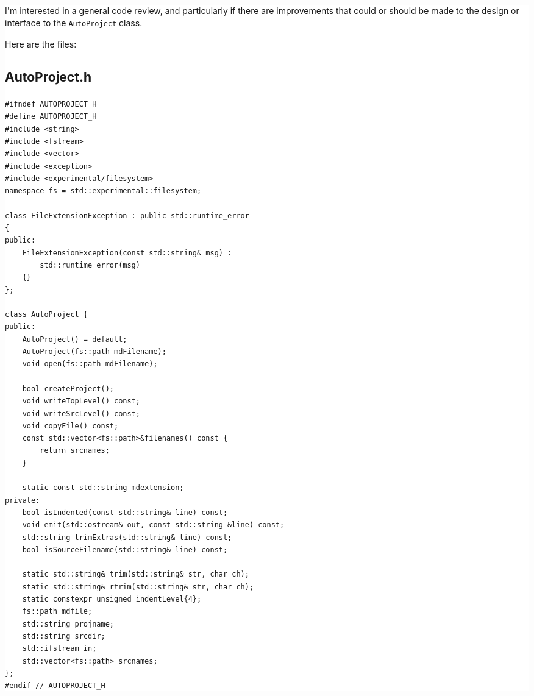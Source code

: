 I'm interested in a general code review, and particularly if there are improvements that could or should be made to the design or interface to the `AutoProject` class.

Here are the files:

## AutoProject.h

    #ifndef AUTOPROJECT_H
    #define AUTOPROJECT_H
    #include <string>
    #include <fstream>
    #include <vector>
    #include <exception>
    #include <experimental/filesystem>
    namespace fs = std::experimental::filesystem;
     
    class FileExtensionException : public std::runtime_error
    {
    public:
        FileExtensionException(const std::string& msg) :
            std::runtime_error(msg)
        {} 
    };

    class AutoProject {
    public:
        AutoProject() = default;
        AutoProject(fs::path mdFilename);
        void open(fs::path mdFilename);

        bool createProject();
        void writeTopLevel() const;
        void writeSrcLevel() const;
        void copyFile() const;
        const std::vector<fs::path>&filenames() const {
            return srcnames;
        }

        static const std::string mdextension;  
    private:
        bool isIndented(const std::string& line) const;
        void emit(std::ostream& out, const std::string &line) const;
        std::string trimExtras(std::string& line) const;
        bool isSourceFilename(std::string& line) const;

        static std::string& trim(std::string& str, char ch);
        static std::string& rtrim(std::string& str, char ch);
        static constexpr unsigned indentLevel{4};
        fs::path mdfile;
        std::string projname;
        std::string srcdir;
        std::ifstream in;
        std::vector<fs::path> srcnames;
    };
    #endif // AUTOPROJECT_H
